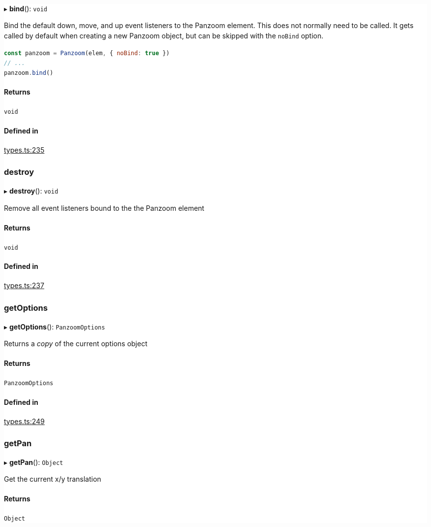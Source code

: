 ▸ **bind**(): `void`

Bind the default down, move, and up event listeners to the Panzoom element.
This does not normally need to be called.
It gets called by default when creating a new Panzoom object,
but can be skipped with the `noBind` option.

```js
const panzoom = Panzoom(elem, { noBind: true })
// ...
panzoom.bind()
```

#### Returns

`void`

#### Defined in

[types.ts:235](https://github.com/timmywil/panzoom/blob/31cd493/src/types.ts#L235)

### destroy

▸ **destroy**(): `void`

Remove all event listeners bound to the the Panzoom element

#### Returns

`void`

#### Defined in

[types.ts:237](https://github.com/timmywil/panzoom/blob/31cd493/src/types.ts#L237)

### getOptions

▸ **getOptions**(): `PanzoomOptions`

Returns a _copy_ of the current options object

#### Returns

`PanzoomOptions`

#### Defined in

[types.ts:249](https://github.com/timmywil/panzoom/blob/31cd493/src/types.ts#L249)

### getPan

▸ **getPan**(): `Object`

Get the current x/y translation

#### Returns

`Object`
